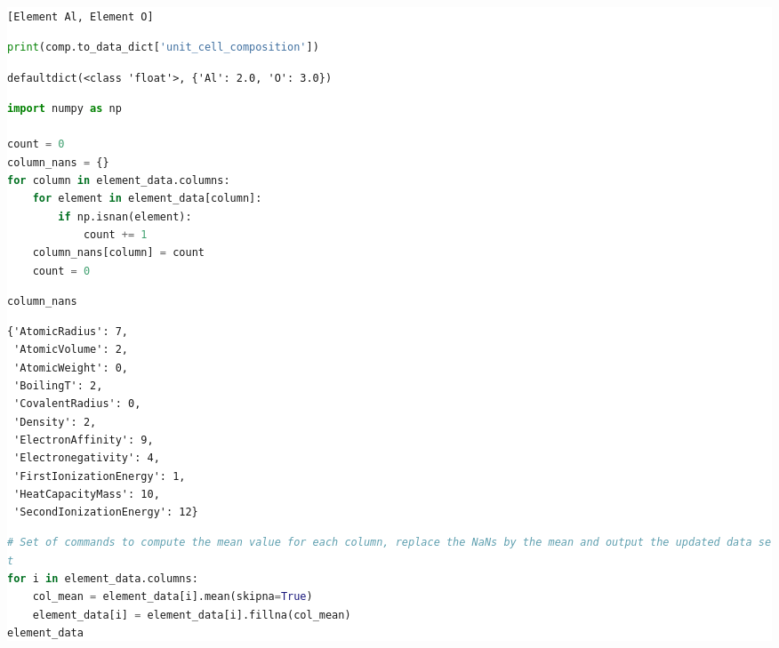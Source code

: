     [Element Al, Element O]



```python
print(comp.to_data_dict['unit_cell_composition'])
```

    defaultdict(<class 'float'>, {'Al': 2.0, 'O': 3.0})



```python
import numpy as np

count = 0
column_nans = {}
for column in element_data.columns:
    for element in element_data[column]:
        if np.isnan(element):
            count += 1
    column_nans[column] = count
    count = 0
```


```python
column_nans
```




    {'AtomicRadius': 7,
     'AtomicVolume': 2,
     'AtomicWeight': 0,
     'BoilingT': 2,
     'CovalentRadius': 0,
     'Density': 2,
     'ElectronAffinity': 9,
     'Electronegativity': 4,
     'FirstIonizationEnergy': 1,
     'HeatCapacityMass': 10,
     'SecondIonizationEnergy': 12}




```python
# Set of commands to compute the mean value for each column, replace the NaNs by the mean and output the updated data set
for i in element_data.columns:
    col_mean = element_data[i].mean(skipna=True)
    element_data[i] = element_data[i].fillna(col_mean)
element_data
```




<div>
<style scoped>
    .dataframe tbody tr th:only-of-type {
        vertical-align: middle;
    }
